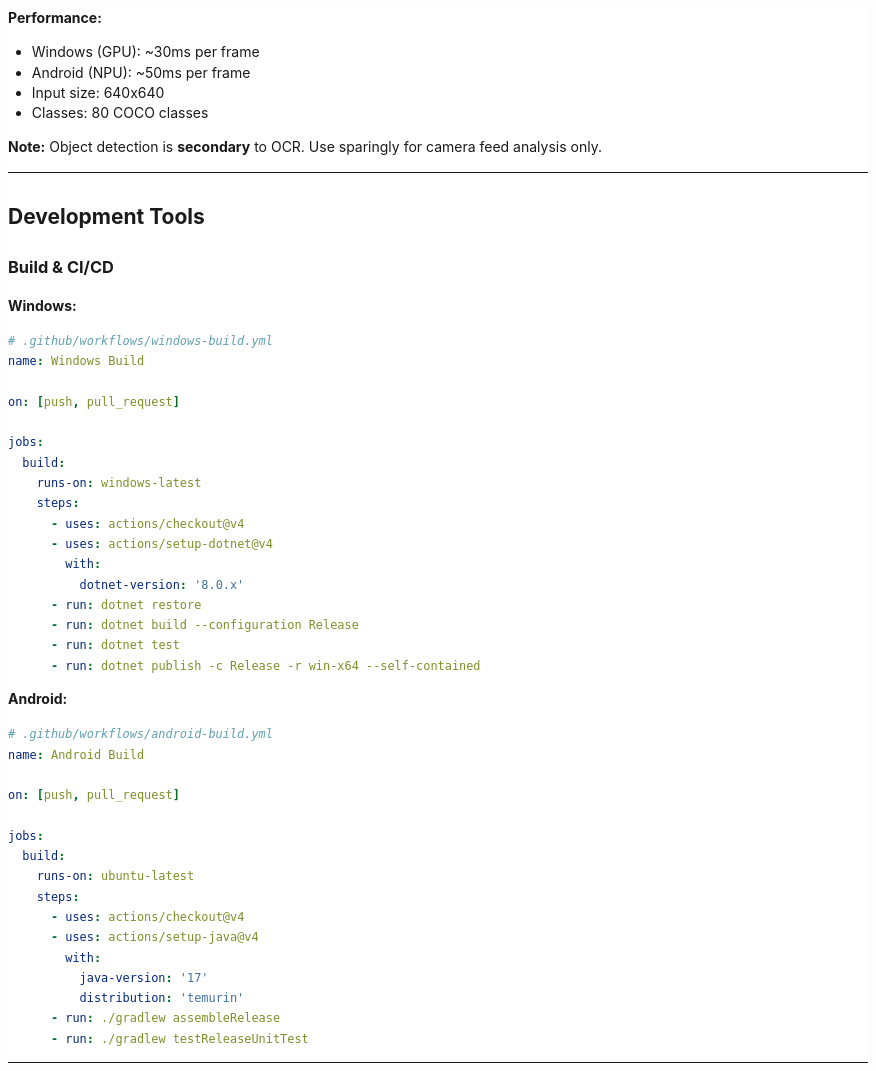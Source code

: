 **Performance:**
- Windows (GPU): ~30ms per frame
- Android (NPU): ~50ms per frame
- Input size: 640x640
- Classes: 80 COCO classes

**Note:** Object detection is **secondary** to OCR. Use sparingly for camera feed analysis only.

---

## Development Tools

### Build & CI/CD

**Windows:**
```yaml
# .github/workflows/windows-build.yml
name: Windows Build

on: [push, pull_request]

jobs:
  build:
    runs-on: windows-latest
    steps:
      - uses: actions/checkout@v4
      - uses: actions/setup-dotnet@v4
        with:
          dotnet-version: '8.0.x'
      - run: dotnet restore
      - run: dotnet build --configuration Release
      - run: dotnet test
      - run: dotnet publish -c Release -r win-x64 --self-contained
```

**Android:**
```yaml
# .github/workflows/android-build.yml
name: Android Build

on: [push, pull_request]

jobs:
  build:
    runs-on: ubuntu-latest
    steps:
      - uses: actions/checkout@v4
      - uses: actions/setup-java@v4
        with:
          java-version: '17'
          distribution: 'temurin'
      - run: ./gradlew assembleRelease
      - run: ./gradlew testReleaseUnitTest
```

---